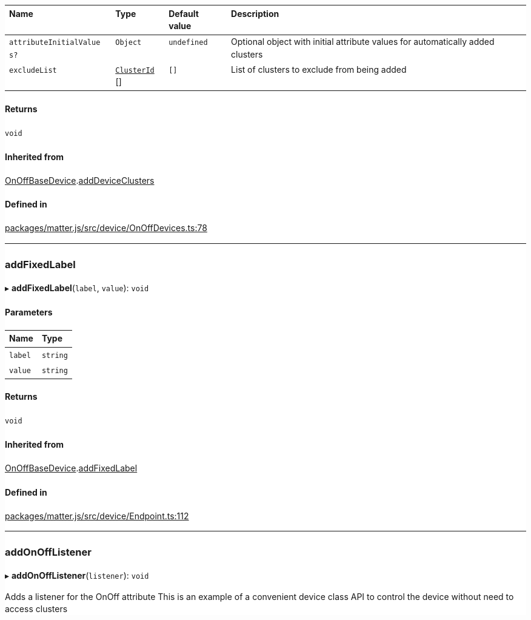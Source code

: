 | Name | Type | Default value | Description |
| :------ | :------ | :------ | :------ |
| `attributeInitialValues?` | `Object` | `undefined` | Optional object with initial attribute values for automatically added clusters |
| `excludeList` | [`ClusterId`](../modules/datatype_export.md#clusterid)[] | `[]` | List of clusters to exclude from being added |

#### Returns

`void`

#### Inherited from

[OnOffBaseDevice](device_export.OnOffBaseDevice.md).[addDeviceClusters](device_export.OnOffBaseDevice.md#adddeviceclusters)

#### Defined in

[packages/matter.js/src/device/OnOffDevices.ts:78](https://github.com/project-chip/matter.js/blob/5f71eedebdb9fa54338bde320c311bb359b7455d/packages/matter.js/src/device/OnOffDevices.ts#L78)

___

### addFixedLabel

▸ **addFixedLabel**(`label`, `value`): `void`

#### Parameters

| Name | Type |
| :------ | :------ |
| `label` | `string` |
| `value` | `string` |

#### Returns

`void`

#### Inherited from

[OnOffBaseDevice](device_export.OnOffBaseDevice.md).[addFixedLabel](device_export.OnOffBaseDevice.md#addfixedlabel)

#### Defined in

[packages/matter.js/src/device/Endpoint.ts:112](https://github.com/project-chip/matter.js/blob/5f71eedebdb9fa54338bde320c311bb359b7455d/packages/matter.js/src/device/Endpoint.ts#L112)

___

### addOnOffListener

▸ **addOnOffListener**(`listener`): `void`

Adds a listener for the OnOff attribute
This is an example of a convenient device class API to control the device without need to access clusters
